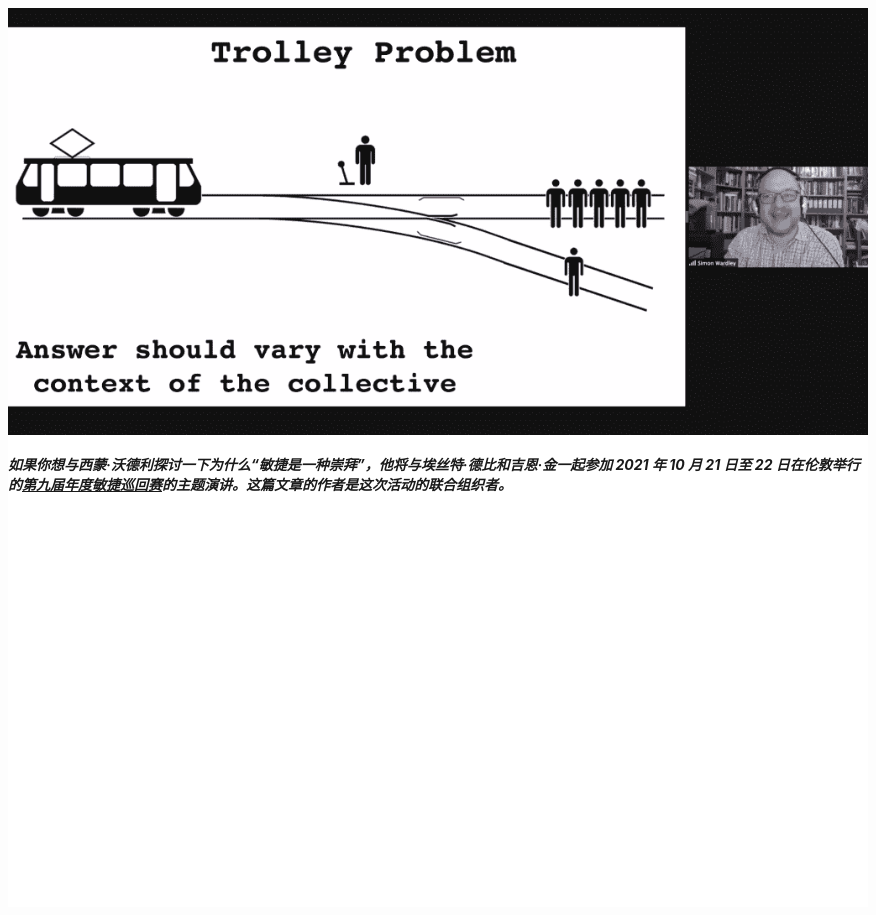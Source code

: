 ![Simon Wardley smiling net to an illustration of the Trolley Problem -- hit one or five people? -- with the text "Answer should vary with the context of the collective."](img/5289f5625cb86372bc333a26930999bb.png)

***如果你想与西蒙·沃德利探讨一下为什么“敏捷是一种崇拜”，他将与埃丝特·德比和吉恩·金一起参加 2021 年 10 月 21 日至 22 日在伦敦举行的[第九届年度敏捷巡回赛](https://aginext.com/agile-tour-london-2021-conference/)的主题演讲。这篇文章的作者是这次活动的联合组织者。***

<svg xmlns:xlink="http://www.w3.org/1999/xlink" viewBox="0 0 68 31" version="1.1"><title>Group</title> <desc>Created with Sketch.</desc></svg>